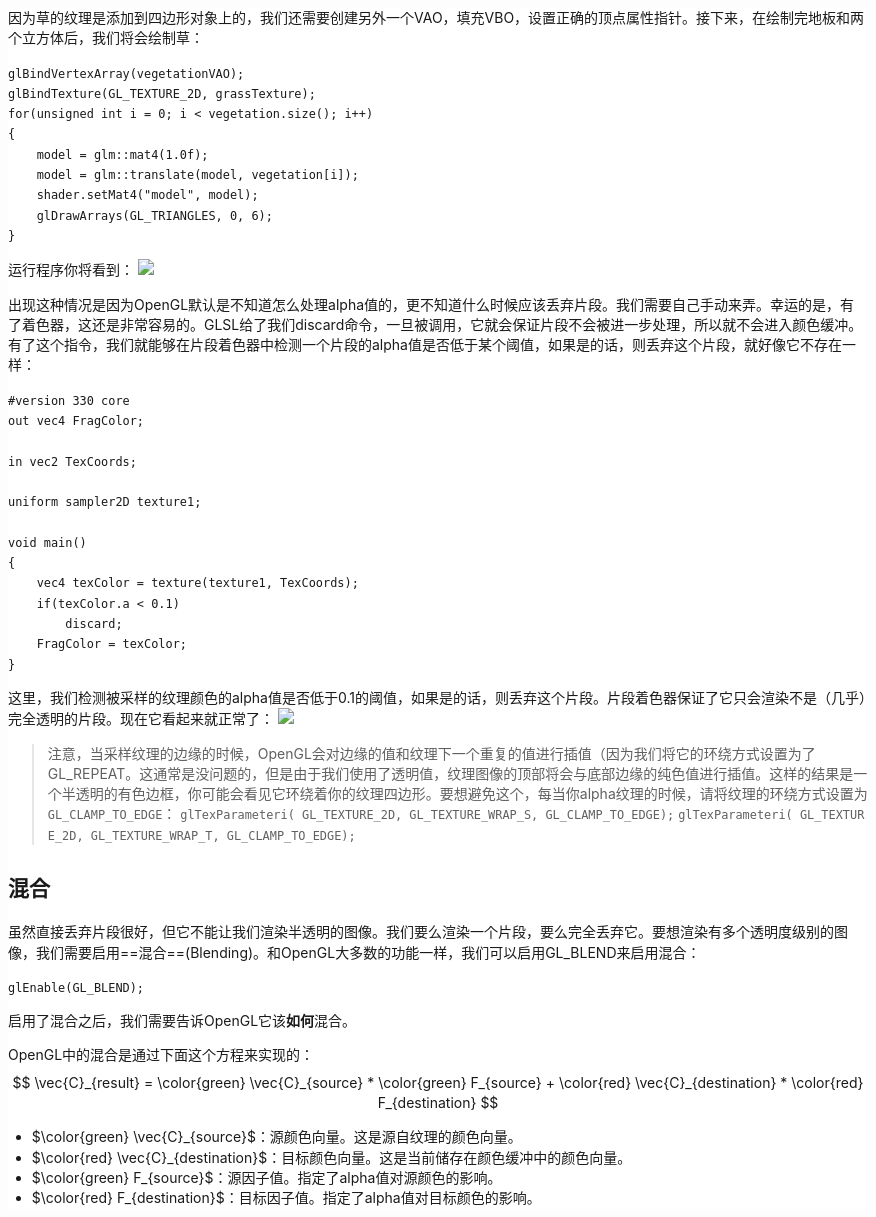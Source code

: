 因为草的纹理是添加到四边形对象上的，我们还需要创建另外一个VAO，填充VBO，设置正确的顶点属性指针。接下来，在绘制完地板和两个立方体后，我们将会绘制草：
```
glBindVertexArray(vegetationVAO);
glBindTexture(GL_TEXTURE_2D, grassTexture);  
for(unsigned int i = 0; i < vegetation.size(); i++) 
{
    model = glm::mat4(1.0f);
    model = glm::translate(model, vegetation[i]);               
    shader.setMat4("model", model);
    glDrawArrays(GL_TRIANGLES, 0, 6);
}
```
运行程序你将看到：
![](https://learnopengl-cn.github.io/img/04/03/blending_no_discard.png)

出现这种情况是因为OpenGL默认是不知道怎么处理alpha值的，更不知道什么时候应该丢弃片段。我们需要自己手动来弄。幸运的是，有了着色器，这还是非常容易的。GLSL给了我们discard命令，一旦被调用，它就会保证片段不会被进一步处理，所以就不会进入颜色缓冲。有了这个指令，我们就能够在片段着色器中检测一个片段的alpha值是否低于某个阈值，如果是的话，则丢弃这个片段，就好像它不存在一样：
```
#version 330 core
out vec4 FragColor;

in vec2 TexCoords;

uniform sampler2D texture1;

void main()
{             
    vec4 texColor = texture(texture1, TexCoords);
    if(texColor.a < 0.1)
        discard;
    FragColor = texColor;
}
```
这里，我们检测被采样的纹理颜色的alpha值是否低于0.1的阈值，如果是的话，则丢弃这个片段。片段着色器保证了它只会渲染不是（几乎）完全透明的片段。现在它看起来就正常了：
![](https://learnopengl-cn.github.io/img/04/03/blending_discard.png)

> 注意，当采样纹理的边缘的时候，OpenGL会对边缘的值和纹理下一个重复的值进行插值（因为我们将它的环绕方式设置为了GL_REPEAT。这通常是没问题的，但是由于我们使用了透明值，纹理图像的顶部将会与底部边缘的纯色值进行插值。这样的结果是一个半透明的有色边框，你可能会看见它环绕着你的纹理四边形。要想避免这个，每当你alpha纹理的时候，请将纹理的环绕方式设置为`GL_CLAMP_TO_EDGE`：
> `glTexParameteri( GL_TEXTURE_2D, GL_TEXTURE_WRAP_S, GL_CLAMP_TO_EDGE);`
> `glTexParameteri( GL_TEXTURE_2D, GL_TEXTURE_WRAP_T, GL_CLAMP_TO_EDGE);`

## 混合
虽然直接丢弃片段很好，但它不能让我们渲染半透明的图像。我们要么渲染一个片段，要么完全丢弃它。要想渲染有多个透明度级别的图像，我们需要启用==混合==(Blending)。和OpenGL大多数的功能一样，我们可以启用GL_BLEND来启用混合：
```
glEnable(GL_BLEND);
```
启用了混合之后，我们需要告诉OpenGL它该**如何**混合。

OpenGL中的混合是通过下面这个方程来实现的：
$$
\vec{C}_{result} = \color{green} \vec{C}_{source} * \color{green} F_{source} + \color{red} \vec{C}_{destination} * \color{red} F_{destination}
$$
- $\color{green} \vec{C}_{source}$：源颜色向量。这是源自纹理的颜色向量。
- $\color{red} \vec{C}_{destination}$：目标颜色向量。这是当前储存在颜色缓冲中的颜色向量。
- $\color{green} F_{source}$：源因子值。指定了alpha值对源颜色的影响。
- $\color{red} F_{destination}$：目标因子值。指定了alpha值对目标颜色的影响。
